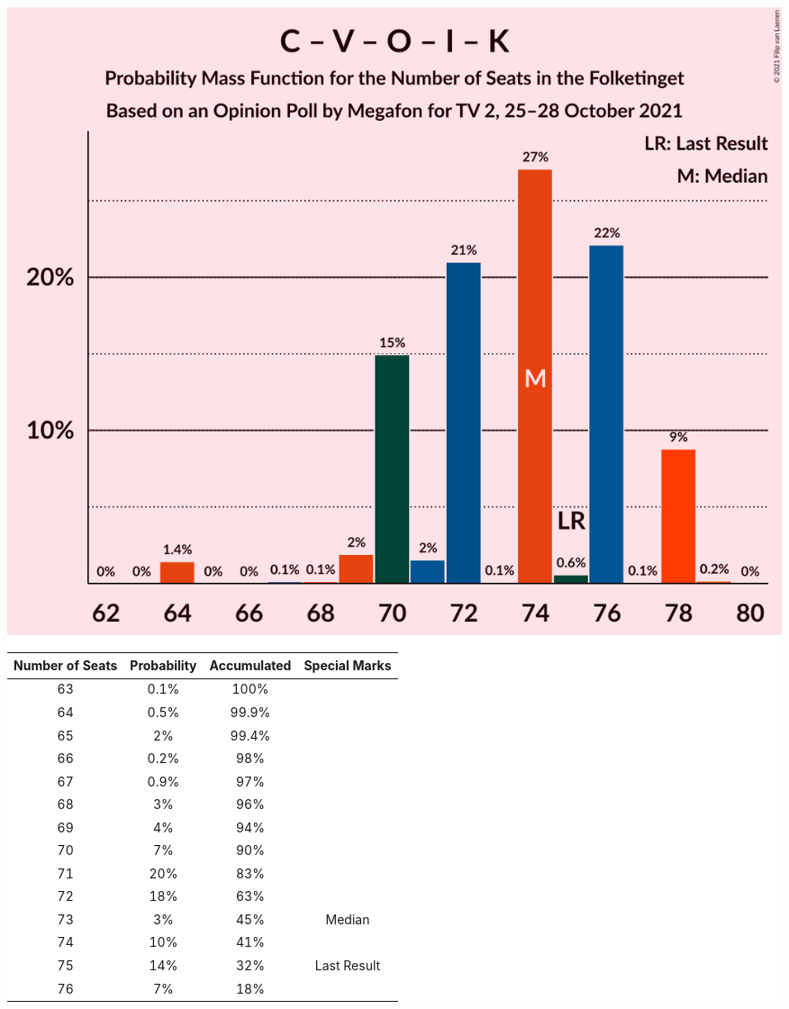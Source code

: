 ![Graph with seats probability mass function not yet produced](2021-10-28-Megafon-coalitions-seats-pmf-c–v–o–i–k.png "Seats Probability Mass Function")

| Number of Seats | Probability | Accumulated | Special Marks |
|:---------------:|:-----------:|:-----------:|:-------------:|
| 63 | 0.1% | 100% |  |
| 64 | 0.5% | 99.9% |  |
| 65 | 2% | 99.4% |  |
| 66 | 0.2% | 98% |  |
| 67 | 0.9% | 97% |  |
| 68 | 3% | 96% |  |
| 69 | 4% | 94% |  |
| 70 | 7% | 90% |  |
| 71 | 20% | 83% |  |
| 72 | 18% | 63% |  |
| 73 | 3% | 45% | Median |
| 74 | 10% | 41% |  |
| 75 | 14% | 32% | Last Result |
| 76 | 7% | 18% |  |